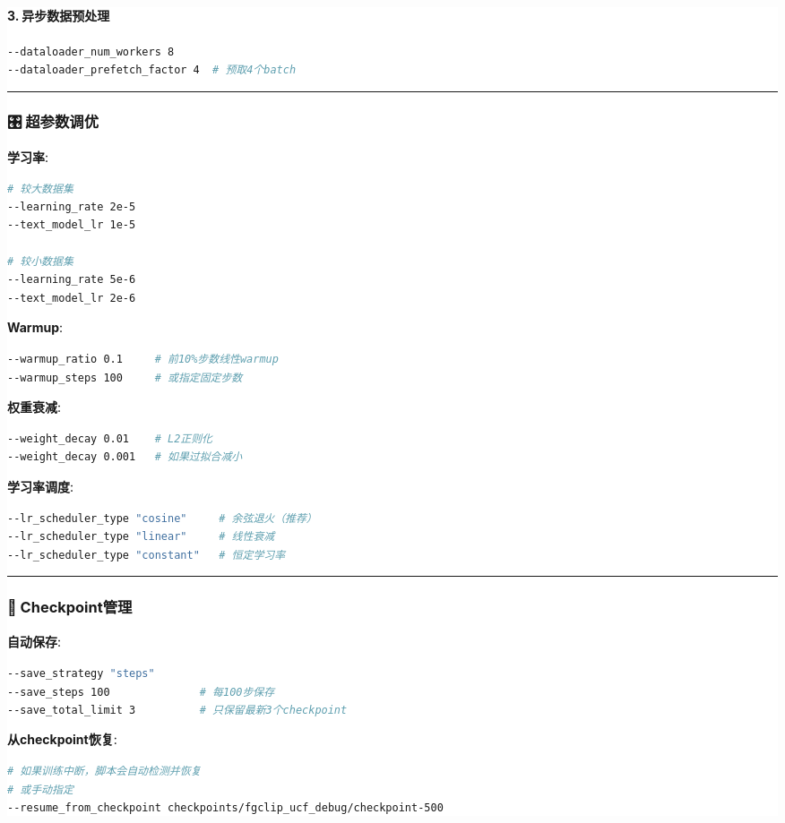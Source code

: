 #### 3. 异步数据预处理
```bash
--dataloader_num_workers 8
--dataloader_prefetch_factor 4  # 预取4个batch
```

---

### 🎛️ 超参数调优

**学习率**:
```bash
# 较大数据集
--learning_rate 2e-5
--text_model_lr 1e-5

# 较小数据集
--learning_rate 5e-6
--text_model_lr 2e-6
```

**Warmup**:
```bash
--warmup_ratio 0.1     # 前10%步数线性warmup
--warmup_steps 100     # 或指定固定步数
```

**权重衰减**:
```bash
--weight_decay 0.01    # L2正则化
--weight_decay 0.001   # 如果过拟合减小
```

**学习率调度**:
```bash
--lr_scheduler_type "cosine"     # 余弦退火（推荐）
--lr_scheduler_type "linear"     # 线性衰减
--lr_scheduler_type "constant"   # 恒定学习率
```

---

### 💾 Checkpoint管理

**自动保存**:
```bash
--save_strategy "steps"
--save_steps 100              # 每100步保存
--save_total_limit 3          # 只保留最新3个checkpoint
```

**从checkpoint恢复**:
```bash
# 如果训练中断，脚本会自动检测并恢复
# 或手动指定
--resume_from_checkpoint checkpoints/fgclip_ucf_debug/checkpoint-500
```
